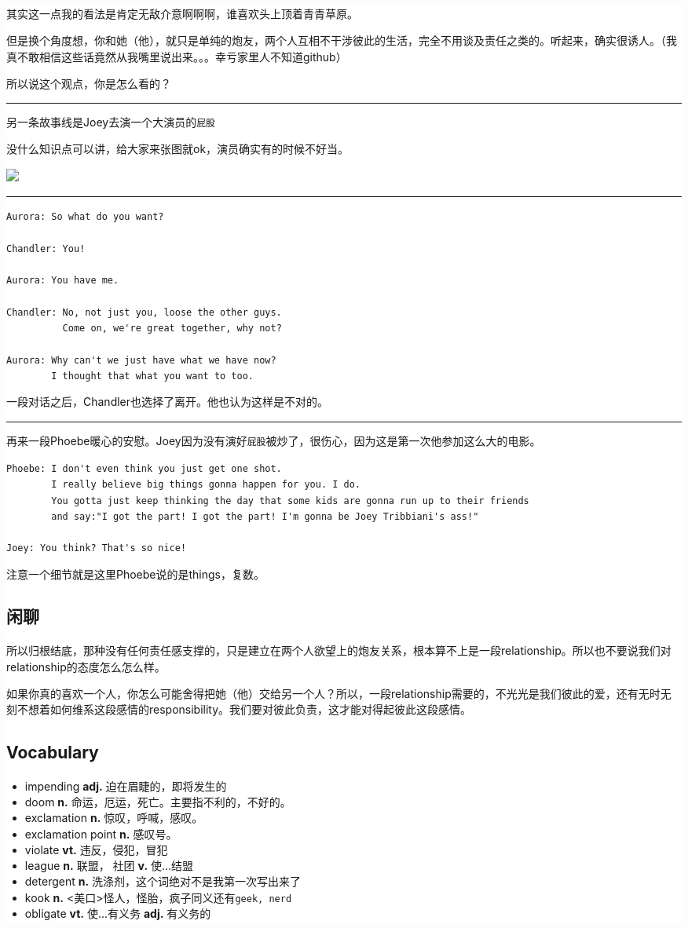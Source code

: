 其实这一点我的看法是肯定无敌介意啊啊啊，谁喜欢头上顶着青青草原。

但是换个角度想，你和她（他），就只是单纯的炮友，两个人互相不干涉彼此的生活，完全不用谈及责任之类的。听起来，确实很诱人。（我真不敢相信这些话竟然从我嘴里说出来。。。幸亏家里人不知道github）

所以说这个观点，你是怎么看的？

---

另一条故事线是Joey去演一个大演员的`屁股`

没什么知识点可以讲，给大家来张图就ok，演员确实有的时候不好当。

![](../source/image/season1/e06_4.png)

---

```
Aurora: So what do you want?

Chandler: You!

Aurora: You have me.

Chandler: No, not just you, loose the other guys.
          Come on, we're great together, why not?

Aurora: Why can't we just have what we have now?
        I thought that what you want to too.
```

一段对话之后，Chandler也选择了离开。他也认为这样是不对的。

---
再来一段Phoebe暖心的安慰。Joey因为没有演好`屁股`被炒了，很伤心，因为这是第一次他参加这么大的电影。

```
Phoebe: I don't even think you just get one shot.
        I really believe big things gonna happen for you. I do.
        You gotta just keep thinking the day that some kids are gonna run up to their friends
        and say:"I got the part! I got the part! I'm gonna be Joey Tribbiani's ass!"

Joey: You think? That's so nice!
```
注意一个细节就是这里Phoebe说的是things，复数。

## 闲聊

所以归根结底，那种没有任何责任感支撑的，只是建立在两个人欲望上的炮友关系，根本算不上是一段relationship。所以也不要说我们对relationship的态度怎么怎么样。

如果你真的喜欢一个人，你怎么可能舍得把她（他）交给另一个人？所以，一段relationship需要的，不光光是我们彼此的爱，还有无时无刻不想着如何维系这段感情的responsibility。我们要对彼此负责，这才能对得起彼此这段感情。

## Vocabulary
- impending **adj.** 迫在眉睫的，即将发生的
- doom **n.** 命运，厄运，死亡。主要指不利的，不好的。
- exclamation **n.** 惊叹，呼喊，感叹。
- exclamation point **n.** 感叹号。
- violate **vt.** 违反，侵犯，冒犯
- league **n.** 联盟， 社团 **v.** 使...结盟
- detergent **n.** 洗涤剂，这个词绝对不是我第一次写出来了
- kook **n.** <美口>怪人，怪胎，疯子同义还有`geek, nerd`
- obligate **vt.** 使...有义务 **adj.** 有义务的